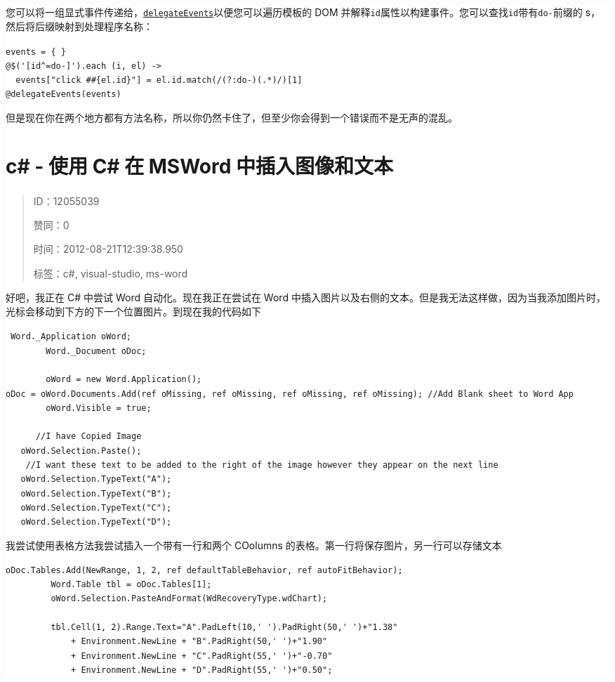 您可以将一组显式事件传递给，[`delegateEvents`](http://backbonejs.org/#View-delegateEvents)以便您可以遍历模板的 DOM 并解释`id`属性以构建事件。您可以查找`id`带有`do-`前缀的 s，然后将后缀映射到处理程序名称：

```
events = { }
@$('[id^=do-]').each (i, el) ->
  events["click ##{el.id}"] = el.id.match(/(?:do-)(.*)/)[1]
@delegateEvents(events) 
```

但是现在你在两个地方都有方法名称，所以你仍然卡住了，但至少你会得到一个错误而不是无声的混乱。

# c# - 使用 C# 在 MSWord 中插入图像和文本

> ID：12055039
> 
> 赞同：0
> 
> 时间：2012-08-21T12:39:38.950
> 
> 标签：c#, visual-studio, ms-word

好吧，我正在 C# 中尝试 Word 自动化。现在我正在尝试在 Word 中插入图片以及右侧的文本。但是我无法这样做，因为当我添加图片时，光标会移动到下方的下一个位置图片。到现在我的代码如下

```
 Word._Application oWord;
        Word._Document oDoc;

        oWord = new Word.Application();
oDoc = oWord.Documents.Add(ref oMissing, ref oMissing, ref oMissing, ref oMissing); //Add Blank sheet to Word App
        oWord.Visible = true;

      //I have Copied Image 
   oWord.Selection.Paste();
    //I want these text to be added to the right of the image however they appear on the next line
   oWord.Selection.TypeText("A");
   oWord.Selection.TypeText("B");
   oWord.Selection.TypeText("C");
   oWord.Selection.TypeText("D"); 
```

我尝试使用表格方法我尝试插入一个带有一行和两个 COolumns 的表格。第一行将保存图片，另一行可以存储文本

```
oDoc.Tables.Add(NewRange, 1, 2, ref defaultTableBehavior, ref autoFitBehavior);
         Word.Table tbl = oDoc.Tables[1];
         oWord.Selection.PasteAndFormat(WdRecoveryType.wdChart);

         tbl.Cell(1, 2).Range.Text="A".PadLeft(10,' ').PadRight(50,' ')+"1.38"
             + Environment.NewLine + "B".PadRight(50,' ')+"1.90"
             + Environment.NewLine + "C".PadRight(55,' ')+"-0.70"
             + Environment.NewLine + "D".PadRight(55,' ')+"0.50"; 
```
